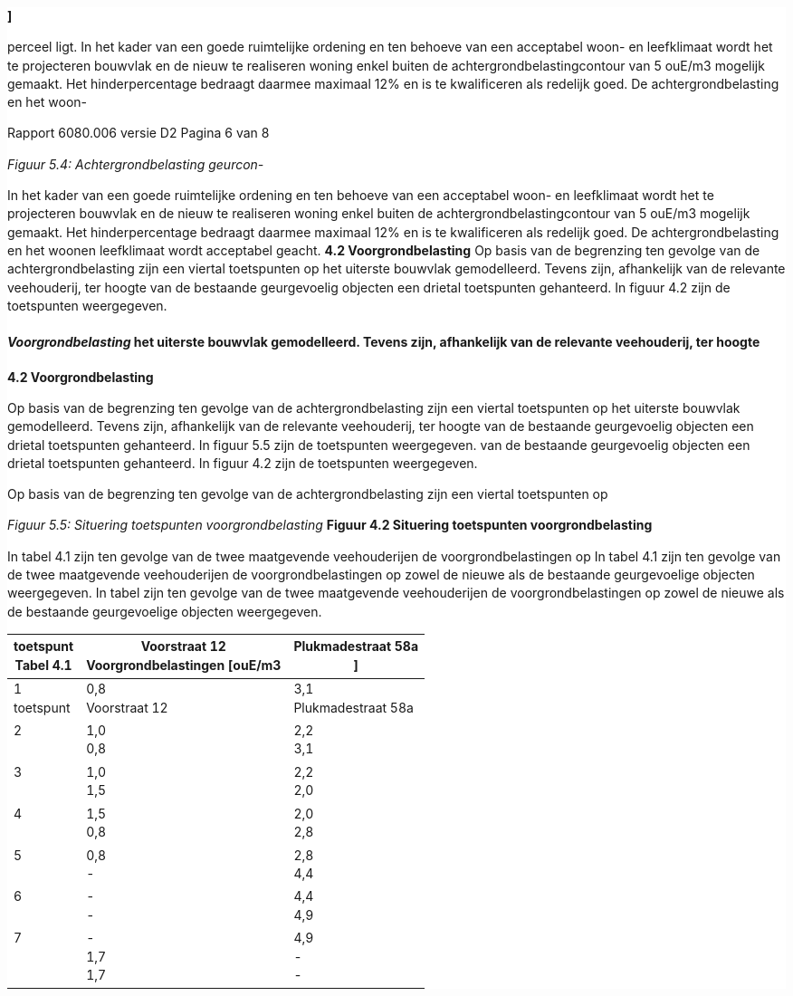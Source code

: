 **]**

perceel ligt. In het kader van een goede ruimtelijke ordening en ten behoeve van een acceptabel woon- en leefklimaat wordt het te projecteren bouwvlak en de nieuw te realiseren woning enkel buiten de achtergrondbelastingcontour van 5 ouE/m3 mogelijk gemaakt. Het hinderpercentage bedraagt daarmee maximaal 12% en is te kwalificeren als redelijk goed. De achtergrondbelasting en het woon-

Rapport 6080.006 versie D2 Pagina 6 van 8

*Figuur 5.4: Achtergrondbelasting geurcon-*

In het kader van een goede ruimtelijke ordening en ten behoeve van een acceptabel woon- en leefklimaat wordt het te projecteren bouwvlak en de nieuw te realiseren woning enkel buiten de achtergrondbelastingcontour van 5 ouE/m3 mogelijk gemaakt. Het hinderpercentage bedraagt daarmee maximaal 12% en is te kwalificeren als redelijk goed. De achtergrondbelasting en het woonen leefklimaat wordt acceptabel geacht. **4.2 Voorgrondbelasting** Op basis van de begrenzing ten gevolge van de achtergrondbelasting zijn een viertal toetspunten op het uiterste bouwvlak gemodelleerd. Tevens zijn, afhankelijk van de relevante veehouderij, ter hoogte van de bestaande geurgevoelig objecten een drietal toetspunten gehanteerd. In figuur 4.2 zijn de toetspunten weergegeven.

#### *Voorgrondbelasting* het uiterste bouwvlak gemodelleerd. Tevens zijn, afhankelijk van de relevante veehouderij, ter hoogte

**4.2 Voorgrondbelasting**

Op basis van de begrenzing ten gevolge van de achtergrondbelasting zijn een viertal toetspunten op het uiterste bouwvlak gemodelleerd. Tevens zijn, afhankelijk van de relevante veehouderij, ter hoogte van de bestaande geurgevoelig objecten een drietal toetspunten gehanteerd. In figuur 5.5 zijn de toetspunten weergegeven. van de bestaande geurgevoelig objecten een drietal toetspunten gehanteerd. In figuur 4.2 zijn de toetspunten weergegeven.

Op basis van de begrenzing ten gevolge van de achtergrondbelasting zijn een viertal toetspunten op

*Figuur 5.5: Situering toetspunten voorgrondbelasting* **Figuur 4.2 Situering toetspunten voorgrondbelasting**

In tabel 4.1 zijn ten gevolge van de twee maatgevende veehouderijen de voorgrondbelastingen op In tabel 4.1 zijn ten gevolge van de twee maatgevende veehouderijen de voorgrondbelastingen op zowel de nieuwe als de bestaande geurgevoelige objecten weergegeven. In tabel zijn ten gevolge van de twee maatgevende veehouderijen de voorgrondbelastingen op zowel de nieuwe als de bestaande geurgevoelige objecten weergegeven.

| toetspunt<br>Tabel 4.1 | Voorstraat 12<br>Voorgrondbelastingen [ouE/m3 | Plukmadestraat 58a<br>]   |
|------------------------|-----------------------------------------------|---------------------------|
| 1<br>toetspunt         | 0,8<br>Voorstraat 12                          | 3,1<br>Plukmadestraat 58a |
| 2                      | 1,0<br>0,8                                    | 2,2<br>3,1                |
| 3                      | 1,0<br>1,5                                    | 2,2<br>2,0                |
| 4                      | 1,5<br>0,8                                    | 2,0<br>2,8                |
| 5                      | 0,8<br>-                                      | 2,8<br>4,4                |
| 6                      | -<br>-                                        | 4,4<br>4,9                |
| 7                      | -<br>1,7<br>1,7                               | 4,9<br>-<br>-             |
